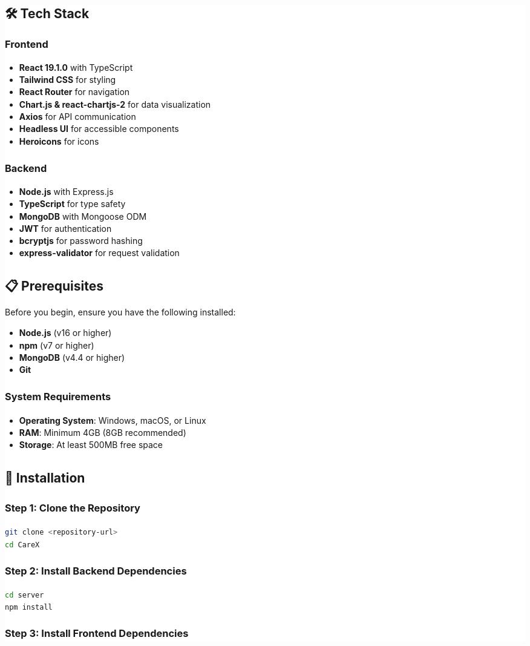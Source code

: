 ## 🛠 Tech Stack

### Frontend
- **React 19.1.0** with TypeScript
- **Tailwind CSS** for styling
- **React Router** for navigation
- **Chart.js & react-chartjs-2** for data visualization
- **Axios** for API communication
- **Headless UI** for accessible components
- **Heroicons** for icons

### Backend
- **Node.js** with Express.js
- **TypeScript** for type safety
- **MongoDB** with Mongoose ODM
- **JWT** for authentication
- **bcryptjs** for password hashing
- **express-validator** for request validation

## 📋 Prerequisites

Before you begin, ensure you have the following installed:

- **Node.js** (v16 or higher)
- **npm** (v7 or higher) 
- **MongoDB** (v4.4 or higher)
- **Git**

### System Requirements
- **Operating System**: Windows, macOS, or Linux
- **RAM**: Minimum 4GB (8GB recommended)
- **Storage**: At least 500MB free space

## 🔧 Installation

### Step 1: Clone the Repository

```bash
git clone <repository-url>
cd CareX
```

### Step 2: Install Backend Dependencies

```bash
cd server
npm install
```

### Step 3: Install Frontend Dependencies
